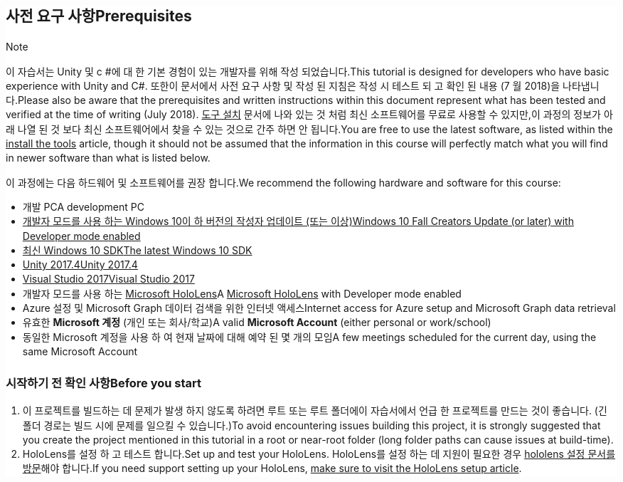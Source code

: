 ## <a name="prerequisites"></a><span data-ttu-id="7b0d3-130">사전 요구 사항</span><span class="sxs-lookup"><span data-stu-id="7b0d3-130">Prerequisites</span></span>

> [!NOTE]
> <span data-ttu-id="7b0d3-131">이 자습서는 Unity 및 c #에 대 한 기본 경험이 있는 개발자를 위해 작성 되었습니다.</span><span class="sxs-lookup"><span data-stu-id="7b0d3-131">This tutorial is designed for developers who have basic experience with Unity and C#.</span></span> <span data-ttu-id="7b0d3-132">또한이 문서에서 사전 요구 사항 및 작성 된 지침은 작성 시 테스트 되 고 확인 된 내용 (7 월 2018)을 나타냅니다.</span><span class="sxs-lookup"><span data-stu-id="7b0d3-132">Please also be aware that the prerequisites and written instructions within this document represent what has been tested and verified at the time of writing (July 2018).</span></span> <span data-ttu-id="7b0d3-133">[도구 설치](../../install-the-tools.md) 문서에 나와 있는 것 처럼 최신 소프트웨어를 무료로 사용할 수 있지만,이 과정의 정보가 아래 나열 된 것 보다 최신 소프트웨어에서 찾을 수 있는 것으로 간주 하면 안 됩니다.</span><span class="sxs-lookup"><span data-stu-id="7b0d3-133">You are free to use the latest software, as listed within the [install the tools](../../install-the-tools.md) article, though it should not be assumed that the information in this course will perfectly match what you will find in newer software than what is listed below.</span></span>

<span data-ttu-id="7b0d3-134">이 과정에는 다음 하드웨어 및 소프트웨어를 권장 합니다.</span><span class="sxs-lookup"><span data-stu-id="7b0d3-134">We recommend the following hardware and software for this course:</span></span>

- <span data-ttu-id="7b0d3-135">개발 PC</span><span class="sxs-lookup"><span data-stu-id="7b0d3-135">A development PC</span></span>
- [<span data-ttu-id="7b0d3-136">개발자 모드를 사용 하는 Windows 10이 하 버전의 작성자 업데이트 (또는 이상)</span><span class="sxs-lookup"><span data-stu-id="7b0d3-136">Windows 10 Fall Creators Update (or later) with Developer mode enabled</span></span>](../../install-the-tools.md#installation-checklist)
- [<span data-ttu-id="7b0d3-137">최신 Windows 10 SDK</span><span class="sxs-lookup"><span data-stu-id="7b0d3-137">The latest Windows 10 SDK</span></span>](../../install-the-tools.md#installation-checklist)
- [<span data-ttu-id="7b0d3-138">Unity 2017.4</span><span class="sxs-lookup"><span data-stu-id="7b0d3-138">Unity 2017.4</span></span>](../../install-the-tools.md#installation-checklist)
- [<span data-ttu-id="7b0d3-139">Visual Studio 2017</span><span class="sxs-lookup"><span data-stu-id="7b0d3-139">Visual Studio 2017</span></span>](../../install-the-tools.md#installation-checklist)
- <span data-ttu-id="7b0d3-140">개발자 모드를 사용 하는 [Microsoft HoloLens](../../../hololens-hardware-details.md)</span><span class="sxs-lookup"><span data-stu-id="7b0d3-140">A [Microsoft HoloLens](../../../hololens-hardware-details.md) with Developer mode enabled</span></span>
- <span data-ttu-id="7b0d3-141">Azure 설정 및 Microsoft Graph 데이터 검색을 위한 인터넷 액세스</span><span class="sxs-lookup"><span data-stu-id="7b0d3-141">Internet access for Azure setup and Microsoft Graph data retrieval</span></span>
- <span data-ttu-id="7b0d3-142">유효한 **Microsoft 계정** (개인 또는 회사/학교)</span><span class="sxs-lookup"><span data-stu-id="7b0d3-142">A valid **Microsoft Account** (either personal or work/school)</span></span>
- <span data-ttu-id="7b0d3-143">동일한 Microsoft 계정을 사용 하 여 현재 날짜에 대해 예약 된 몇 개의 모임</span><span class="sxs-lookup"><span data-stu-id="7b0d3-143">A few meetings scheduled for the current day, using the same Microsoft Account</span></span>

### <a name="before-you-start"></a><span data-ttu-id="7b0d3-144">시작하기 전 확인 사항</span><span class="sxs-lookup"><span data-stu-id="7b0d3-144">Before you start</span></span>

1.  <span data-ttu-id="7b0d3-145">이 프로젝트를 빌드하는 데 문제가 발생 하지 않도록 하려면 루트 또는 루트 폴더에이 자습서에서 언급 한 프로젝트를 만드는 것이 좋습니다. (긴 폴더 경로는 빌드 시에 문제를 일으킬 수 있습니다.)</span><span class="sxs-lookup"><span data-stu-id="7b0d3-145">To avoid encountering issues building this project, it is strongly suggested that you create the project mentioned in this tutorial in a root or near-root folder (long folder paths can cause issues at build-time).</span></span>
2.  <span data-ttu-id="7b0d3-146">HoloLens를 설정 하 고 테스트 합니다.</span><span class="sxs-lookup"><span data-stu-id="7b0d3-146">Set up and test your HoloLens.</span></span> <span data-ttu-id="7b0d3-147">HoloLens를 설정 하는 데 지원이 필요한 경우 [hololens 설정 문서를 방문](https://docs.microsoft.com/hololens/hololens-setup)해야 합니다.</span><span class="sxs-lookup"><span data-stu-id="7b0d3-147">If you need support setting up your HoloLens, [make sure to visit the HoloLens setup article](https://docs.microsoft.com/hololens/hololens-setup).</span></span> 